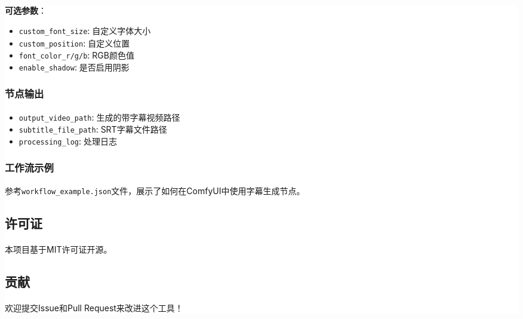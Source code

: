 **可选参数**：
- `custom_font_size`: 自定义字体大小
- `custom_position`: 自定义位置
- `font_color_r/g/b`: RGB颜色值
- `enable_shadow`: 是否启用阴影

### 节点输出

- `output_video_path`: 生成的带字幕视频路径
- `subtitle_file_path`: SRT字幕文件路径  
- `processing_log`: 处理日志

### 工作流示例

参考`workflow_example.json`文件，展示了如何在ComfyUI中使用字幕生成节点。

## 许可证

本项目基于MIT许可证开源。

## 贡献

欢迎提交Issue和Pull Request来改进这个工具！